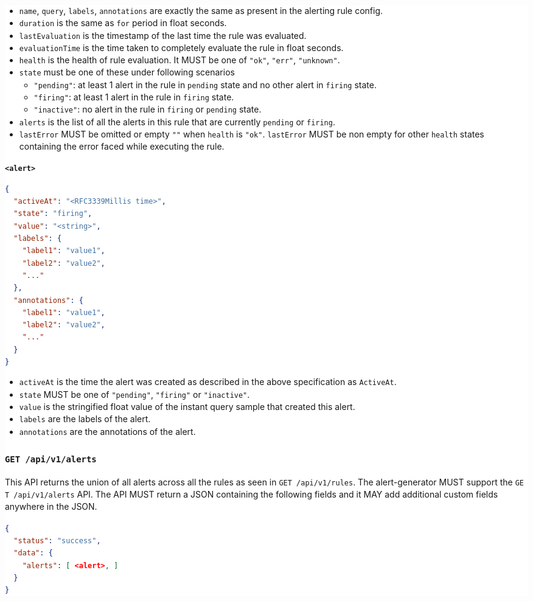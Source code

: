 * `name`, `query`, `labels`, `annotations` are exactly the same as present in the alerting rule config.
* `duration` is the same as `for` period in float seconds.
* `lastEvaluation` is the timestamp of the last time the rule was evaluated.
* `evaluationTime` is the time taken to completely evaluate the rule in float seconds.
* `health` is the health of rule evaluation. It MUST be one of `"ok"`, `"err"`, `"unknown"`.
* `state` must be one of these under following scenarios
    * `"pending"`: at least 1 alert in the rule in `pending` state and no other alert in `firing` state.
    * `"firing"`: at least 1 alert in the rule in `firing` state.
    * `"inactive"`: no alert in the rule in `firing` or `pending` state.
* `alerts` is the list of all the alerts in this rule that are currently `pending` or `firing`.
* `lastError` MUST be omitted or empty `""` when `health` is `"ok"`. `lastError` MUST be non empty for other `health` states containing the error faced while executing the rule.


**`<alert>`**
```json
{
  "activeAt": "<RFC3339Millis time>",
  "state": "firing",
  "value": "<string>",
  "labels": {
    "label1": "value1",
    "label2": "value2",
    "..."
  },
  "annotations": {
    "label1": "value1",
    "label2": "value2",
    "..."
  }
}
```

* `activeAt` is the time the alert was created as described in the above specification as `ActiveAt`.
* `state` MUST be one of `"pending"`, `"firing"` or `"inactive"`.
* `value` is the stringified float value of the instant query sample that created this alert.
* `labels` are the labels of the alert.
* `annotations` are the annotations of the alert.

### `GET /api/v1/alerts`

This API returns the union of all alerts across all the rules as seen in `GET /api/v1/rules`. The alert-generator MUST support the `GET /api/v1/alerts` API. The API MUST return a JSON containing the following fields and it MAY add additional custom fields anywhere in the JSON.

```json
{
  "status": "success",
  "data": {
    "alerts": [ <alert>, ]
  }
}
```
